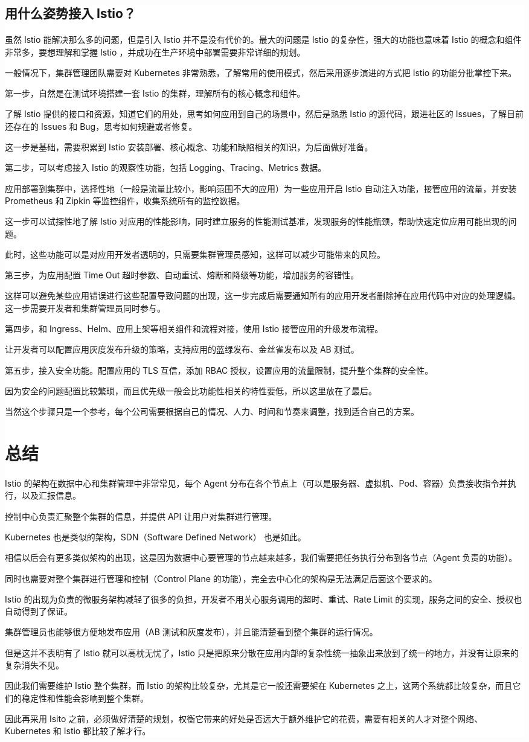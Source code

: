## 用什么姿势接入 Istio？

虽然 Istio 能解决那么多的问题，但是引入 Istio 并不是没有代价的。最大的问题是 Istio 的复杂性，强大的功能也意味着 Istio 的概念和组件非常多，要想理解和掌握 Istio ，并成功在生产环境中部署需要非常详细的规划。

一般情况下，集群管理团队需要对 Kubernetes 非常熟悉，了解常用的使用模式，然后采用逐步演进的方式把 Istio 的功能分批掌控下来。

第一步，自然是在测试环境搭建一套 Istio 的集群，理解所有的核心概念和组件。

了解 Istio 提供的接口和资源，知道它们的用处，思考如何应用到自己的场景中，然后是熟悉 Istio 的源代码，跟进社区的 Issues，了解目前还存在的 Issues 和 Bug，思考如何规避或者修复。

这一步是基础，需要积累到 Istio 安装部署、核心概念、功能和缺陷相关的知识，为后面做好准备。

第二步，可以考虑接入 Istio 的观察性功能，包括 Logging、Tracing、Metrics 数据。

应用部署到集群中，选择性地（一般是流量比较小，影响范围不大的应用）为一些应用开启 Istio 自动注入功能，接管应用的流量，并安装 Prometheus 和 Zipkin 等监控组件，收集系统所有的监控数据。

这一步可以试探性地了解 Istio 对应用的性能影响，同时建立服务的性能测试基准，发现服务的性能瓶颈，帮助快速定位应用可能出现的问题。

此时，这些功能可以是对应用开发者透明的，只需要集群管理员感知，这样可以减少可能带来的风险。

第三步，为应用配置 Time Out 超时参数、自动重试、熔断和降级等功能，增加服务的容错性。

这样可以避免某些应用错误进行这些配置导致问题的出现，这一步完成后需要通知所有的应用开发者删除掉在应用代码中对应的处理逻辑。这一步需要开发者和集群管理员同时参与。

第四步，和 Ingress、Helm、应用上架等相关组件和流程对接，使用 Istio 接管应用的升级发布流程。

让开发者可以配置应用灰度发布升级的策略，支持应用的蓝绿发布、金丝雀发布以及 AB 测试。

第五步，接入安全功能。配置应用的 TLS 互信，添加 RBAC 授权，设置应用的流量限制，提升整个集群的安全性。

因为安全的问题配置比较繁琐，而且优先级一般会比功能性相关的特性要低，所以这里放在了最后。

当然这个步骤只是一个参考，每个公司需要根据自己的情况、人力、时间和节奏来调整，找到适合自己的方案。

# 总结

Istio 的架构在数据中心和集群管理中非常常见，每个 Agent 分布在各个节点上（可以是服务器、虚拟机、Pod、容器）负责接收指令并执行，以及汇报信息。

控制中心负责汇聚整个集群的信息，并提供 API 让用户对集群进行管理。

Kubernetes 也是类似的架构，SDN（Software Defined Network） 也是如此。

相信以后会有更多类似架构的出现，这是因为数据中心要管理的节点越来越多，我们需要把任务执行分布到各节点（Agent 负责的功能）。

同时也需要对整个集群进行管理和控制（Control Plane 的功能），完全去中心化的架构是无法满足后面这个要求的。

Istio 的出现为负责的微服务架构减轻了很多的负担，开发者不用关心服务调用的超时、重试、Rate Limit 的实现，服务之间的安全、授权也自动得到了保证。

集群管理员也能够很方便地发布应用（AB 测试和灰度发布），并且能清楚看到整个集群的运行情况。

但是这并不表明有了 Istio 就可以高枕无忧了，Istio 只是把原来分散在应用内部的复杂性统一抽象出来放到了统一的地方，并没有让原来的复杂消失不见。

因此我们需要维护 Istio 整个集群，而 Istio 的架构比较复杂，尤其是它一般还需要架在 Kubernetes 之上，这两个系统都比较复杂，而且它们的稳定性和性能会影响到整个集群。

因此再采用 Isito 之前，必须做好清楚的规划，权衡它带来的好处是否远大于额外维护它的花费，需要有相关的人才对整个网络、Kubernetes 和 Istio 都比较了解才行。